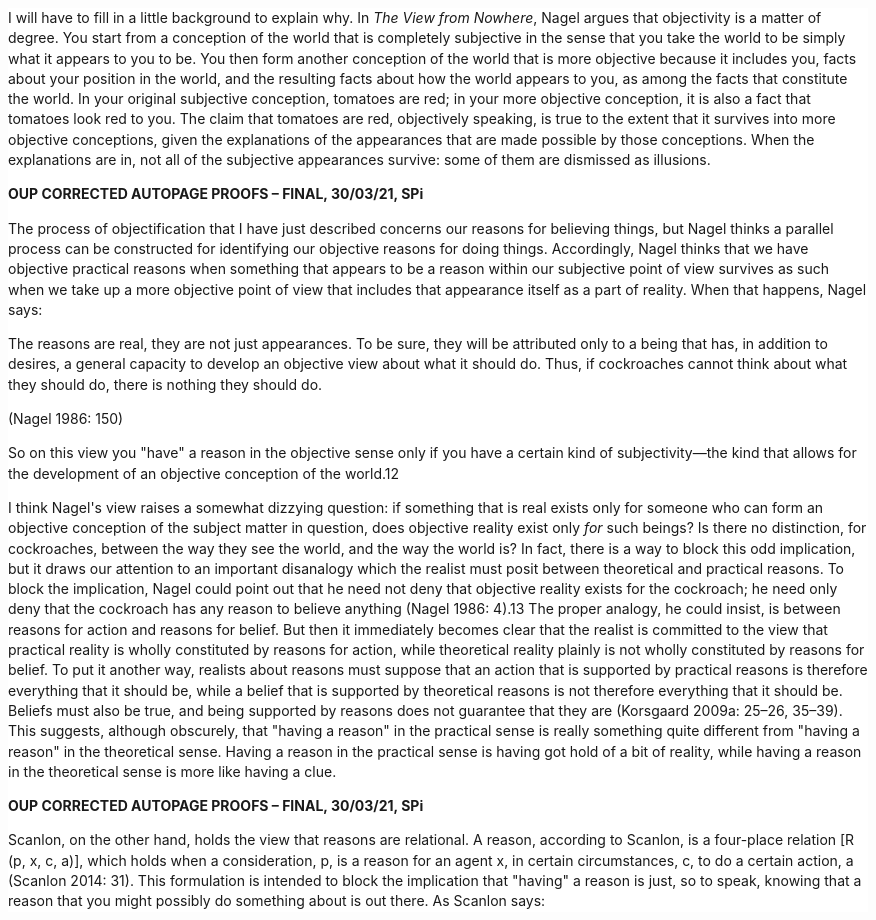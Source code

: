 I will have to fill in a little background to explain why. In *The View from Nowhere*, Nagel argues that objectivity is a matter of degree. You start from a conception of the world that is completely subjective in the sense that you take the world to be simply what it appears to you to be. You then form another conception of the world that is more objective because it includes you, facts about your position in the world, and the resulting facts about how the world appears to you, as among the facts that constitute the world. In your original subjective conception, tomatoes are red; in your more objective conception, it is also a fact that tomatoes look red to you. The claim that tomatoes are red, objectively speaking, is true to the extent that it survives into more objective conceptions, given the explanations of the appearances that are made possible by those conceptions. When the explanations are in, not all of the subjective appearances survive: some of them are dismissed as illusions.

**OUP CORRECTED AUTOPAGE PROOFS – FINAL, 30/03/21, SPi**

The process of objectification that I have just described concerns our reasons for believing things, but Nagel thinks a parallel process can be constructed for identifying our objective reasons for doing things. Accordingly, Nagel thinks that we have objective practical reasons when something that appears to be a reason within our subjective point of view survives as such when we take up a more objective point of view that includes that appearance itself as a part of reality. When that happens, Nagel says:

The reasons are real, they are not just appearances. To be sure, they will be attributed only to a being that has, in addition to desires, a general capacity to develop an objective view about what it should do. Thus, if cockroaches cannot think about what they should do, there is nothing they should do.

(Nagel 1986: 150)

So on this view you "have" a reason in the objective sense only if you have a certain kind of subjectivity—the kind that allows for the development of an objective conception of the world.12

I think Nagel's view raises a somewhat dizzying question: if something that is real exists only for someone who can form an objective conception of the subject matter in question, does objective reality exist only *for* such beings? Is there no distinction, for cockroaches, between the way they see the world, and the way the world is? In fact, there is a way to block this odd implication, but it draws our attention to an important disanalogy which the realist must posit between theoretical and practical reasons. To block the implication, Nagel could point out that he need not deny that objective reality exists for the cockroach; he need only deny that the cockroach has any reason to believe anything (Nagel 1986: 4).13 The proper analogy, he could insist, is between reasons for action and reasons for belief. But then it immediately becomes clear that the realist is committed to the view that practical reality is wholly constituted by reasons for action, while theoretical reality plainly is not wholly constituted by reasons for belief. To put it another way, realists about reasons must suppose that an action that is supported by practical reasons is therefore everything that it should be, while a belief that is supported by theoretical reasons is not therefore everything that it should be. Beliefs must also be true, and being supported by reasons does not guarantee that they are (Korsgaard 2009a: 25–26, 35–39). This suggests, although obscurely, that "having a reason" in the practical sense is really something quite different from "having a reason" in the theoretical sense. Having a reason in the practical sense is having got hold of a bit of reality, while having a reason in the theoretical sense is more like having a clue.

**OUP CORRECTED AUTOPAGE PROOFS – FINAL, 30/03/21, SPi**

Scanlon, on the other hand, holds the view that reasons are relational. A reason, according to Scanlon, is a four-place relation [R (p, x, c, a)], which holds when a consideration, p, is a reason for an agent x, in certain circumstances, c, to do a certain action, a (Scanlon 2014: 31). This formulation is intended to block the implication that "having" a reason is just, so to speak, knowing that a reason that you might possibly do something about is out there. As Scanlon says:
